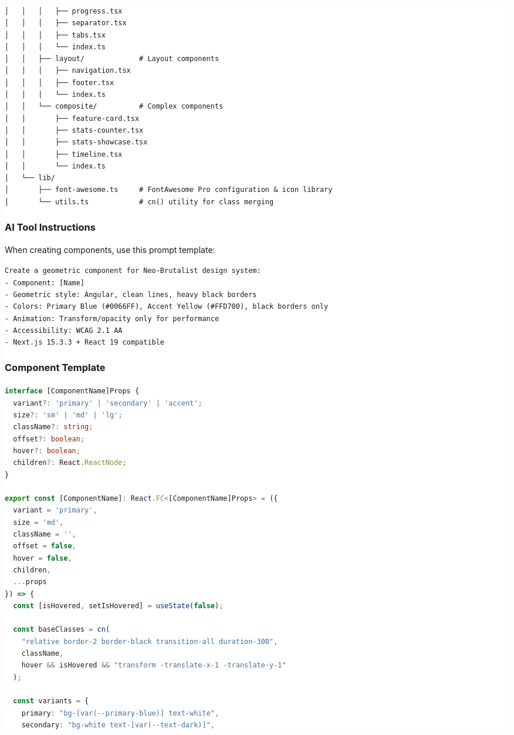 ```
│   │   │   ├── progress.tsx
│   │   │   ├── separator.tsx
│   │   │   ├── tabs.tsx
│   │   │   └── index.ts
│   │   ├── layout/             # Layout components
│   │   │   ├── navigation.tsx
│   │   │   ├── footer.tsx
│   │   │   └── index.ts
│   │   └── composite/          # Complex components
│   │       ├── feature-card.tsx
│   │       ├── stats-counter.tsx
│   │       ├── stats-showcase.tsx
│   │       ├── timeline.tsx
│   │       └── index.ts
│   └── lib/
│       ├── font-awesome.ts     # FontAwesome Pro configuration & icon library
│       └── utils.ts            # cn() utility for class merging
```

### AI Tool Instructions

When creating components, use this prompt template:
```
Create a geometric component for Neo-Brutalist design system:
- Component: [Name]
- Geometric style: Angular, clean lines, heavy black borders
- Colors: Primary Blue (#0066FF), Accent Yellow (#FFD700), black borders only
- Animation: Transform/opacity only for performance
- Accessibility: WCAG 2.1 AA
- Next.js 15.3.3 + React 19 compatible
```

### Component Template
```typescript
interface [ComponentName]Props {
  variant?: 'primary' | 'secondary' | 'accent';
  size?: 'sm' | 'md' | 'lg';
  className?: string;
  offset?: boolean;
  hover?: boolean;
  children?: React.ReactNode;
}

export const [ComponentName]: React.FC<[ComponentName]Props> = ({
  variant = 'primary',
  size = 'md',
  className = '',
  offset = false,
  hover = false,
  children,
  ...props
}) => {
  const [isHovered, setIsHovered] = useState(false);
  
  const baseClasses = cn(
    "relative border-2 border-black transition-all duration-300",
    className,
    hover && isHovered && "transform -translate-x-1 -translate-y-1"
  );
  
  const variants = {
    primary: "bg-[var(--primary-blue)] text-white",
    secondary: "bg-white text-[var(--text-dark)]",
```